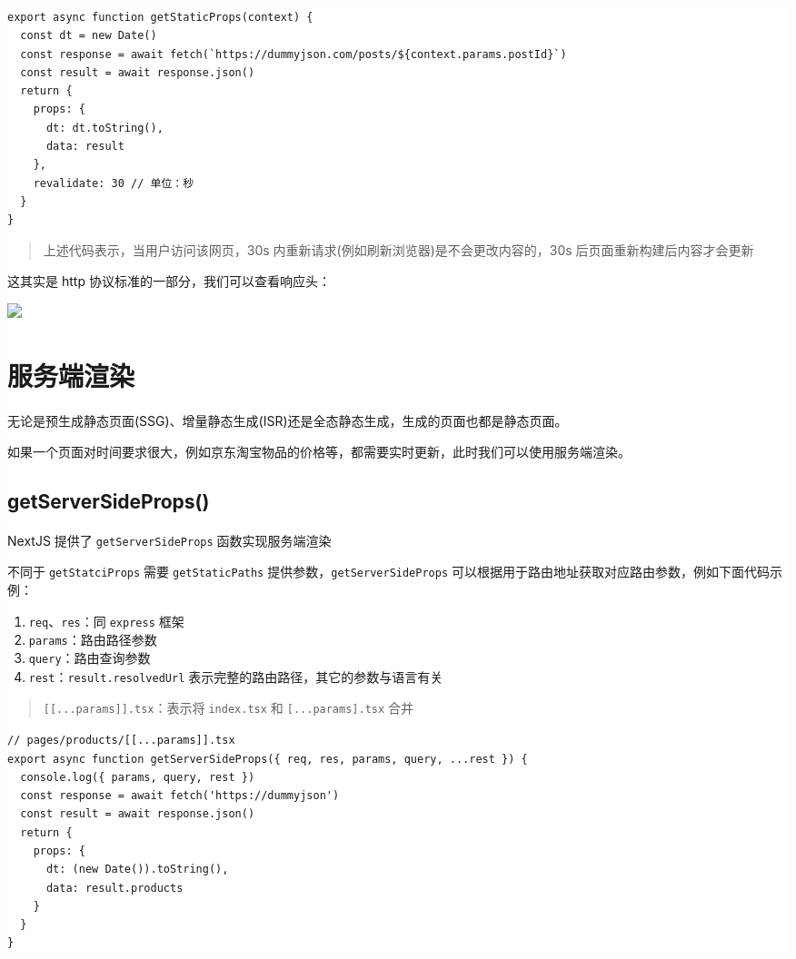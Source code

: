```tsx
export async function getStaticProps(context) {
  const dt = new Date()
  const response = await fetch(`https://dummyjson.com/posts/${context.params.postId}`)
  const result = await response.json()
  return {
    props: {
      dt: dt.toString(),
      data: result
    },
    revalidate: 30 // 单位：秒
  }
}
```

>   上述代码表示，当用户访问该网页，30s 内重新请求(例如刷新浏览器)是不会更改内容的，30s 后页面重新构建后内容才会更新

这其实是 http 协议标准的一部分，我们可以查看响应头：

![](https://plumbiu.github.io/blogImg/QQ截图20230503101613.png)

# 服务端渲染

无论是预生成静态页面(SSG)、增量静态生成(ISR)还是全态静态生成，生成的页面也都是静态页面。

如果一个页面对时间要求很大，例如京东淘宝物品的价格等，都需要实时更新，此时我们可以使用服务端渲染。

## getServerSideProps()

NextJS 提供了 `getServerSideProps` 函数实现服务端渲染

不同于 `getStatciProps` 需要 `getStaticPaths` 提供参数，`getServerSideProps` 可以根据用于路由地址获取对应路由参数，例如下面代码示例：

1.   `req`、`res`：同 `express` 框架
2.   `params`：路由路径参数
3.   `query`：路由查询参数
4.   `rest`：`result.resolvedUrl` 表示完整的路由路径，其它的参数与语言有关

>   `[[...params]].tsx`：表示将 `index.tsx` 和 `[...params].tsx` 合并

```tsx
// pages/products/[[...params]].tsx
export async function getServerSideProps({ req, res, params, query, ...rest }) {
  console.log({ params, query, rest })
  const response = await fetch('https://dummyjson')
  const result = await response.json()
  return {
    props: {
      dt: (new Date()).toString(),
      data: result.products
    }
  }
}
```
